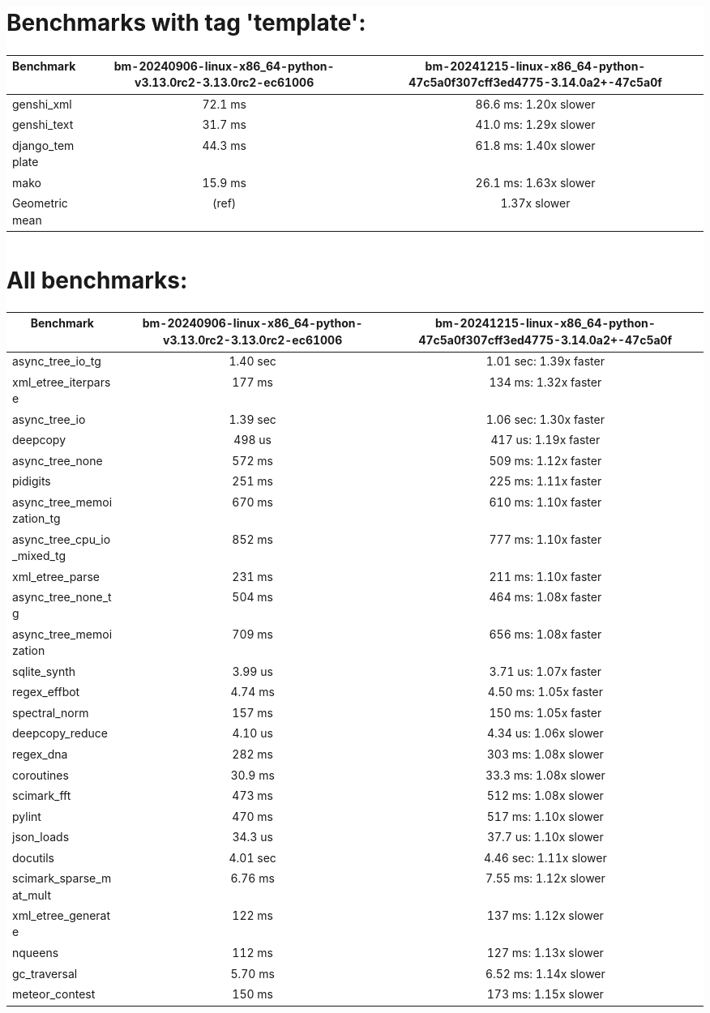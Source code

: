 Benchmarks with tag 'template':
===============================

| Benchmark       | bm-20240906-linux-x86_64-python-v3.13.0rc2-3.13.0rc2-ec61006 | bm-20241215-linux-x86_64-python-47c5a0f307cff3ed4775-3.14.0a2+-47c5a0f |
|-----------------|:------------------------------------------------------------:|:----------------------------------------------------------------------:|
| genshi_xml      | 72.1 ms                                                      | 86.6 ms: 1.20x slower                                                  |
| genshi_text     | 31.7 ms                                                      | 41.0 ms: 1.29x slower                                                  |
| django_template | 44.3 ms                                                      | 61.8 ms: 1.40x slower                                                  |
| mako            | 15.9 ms                                                      | 26.1 ms: 1.63x slower                                                  |
| Geometric mean  | (ref)                                                        | 1.37x slower                                                           |

All benchmarks:
===============

| Benchmark                  | bm-20240906-linux-x86_64-python-v3.13.0rc2-3.13.0rc2-ec61006 | bm-20241215-linux-x86_64-python-47c5a0f307cff3ed4775-3.14.0a2+-47c5a0f |
|----------------------------|:------------------------------------------------------------:|:----------------------------------------------------------------------:|
| async_tree_io_tg           | 1.40 sec                                                     | 1.01 sec: 1.39x faster                                                 |
| xml_etree_iterparse        | 177 ms                                                       | 134 ms: 1.32x faster                                                   |
| async_tree_io              | 1.39 sec                                                     | 1.06 sec: 1.30x faster                                                 |
| deepcopy                   | 498 us                                                       | 417 us: 1.19x faster                                                   |
| async_tree_none            | 572 ms                                                       | 509 ms: 1.12x faster                                                   |
| pidigits                   | 251 ms                                                       | 225 ms: 1.11x faster                                                   |
| async_tree_memoization_tg  | 670 ms                                                       | 610 ms: 1.10x faster                                                   |
| async_tree_cpu_io_mixed_tg | 852 ms                                                       | 777 ms: 1.10x faster                                                   |
| xml_etree_parse            | 231 ms                                                       | 211 ms: 1.10x faster                                                   |
| async_tree_none_tg         | 504 ms                                                       | 464 ms: 1.08x faster                                                   |
| async_tree_memoization     | 709 ms                                                       | 656 ms: 1.08x faster                                                   |
| sqlite_synth               | 3.99 us                                                      | 3.71 us: 1.07x faster                                                  |
| regex_effbot               | 4.74 ms                                                      | 4.50 ms: 1.05x faster                                                  |
| spectral_norm              | 157 ms                                                       | 150 ms: 1.05x faster                                                   |
| deepcopy_reduce            | 4.10 us                                                      | 4.34 us: 1.06x slower                                                  |
| regex_dna                  | 282 ms                                                       | 303 ms: 1.08x slower                                                   |
| coroutines                 | 30.9 ms                                                      | 33.3 ms: 1.08x slower                                                  |
| scimark_fft                | 473 ms                                                       | 512 ms: 1.08x slower                                                   |
| pylint                     | 470 ms                                                       | 517 ms: 1.10x slower                                                   |
| json_loads                 | 34.3 us                                                      | 37.7 us: 1.10x slower                                                  |
| docutils                   | 4.01 sec                                                     | 4.46 sec: 1.11x slower                                                 |
| scimark_sparse_mat_mult    | 6.76 ms                                                      | 7.55 ms: 1.12x slower                                                  |
| xml_etree_generate         | 122 ms                                                       | 137 ms: 1.12x slower                                                   |
| nqueens                    | 112 ms                                                       | 127 ms: 1.13x slower                                                   |
| gc_traversal               | 5.70 ms                                                      | 6.52 ms: 1.14x slower                                                  |
| meteor_contest             | 150 ms                                                       | 173 ms: 1.15x slower                                                   |